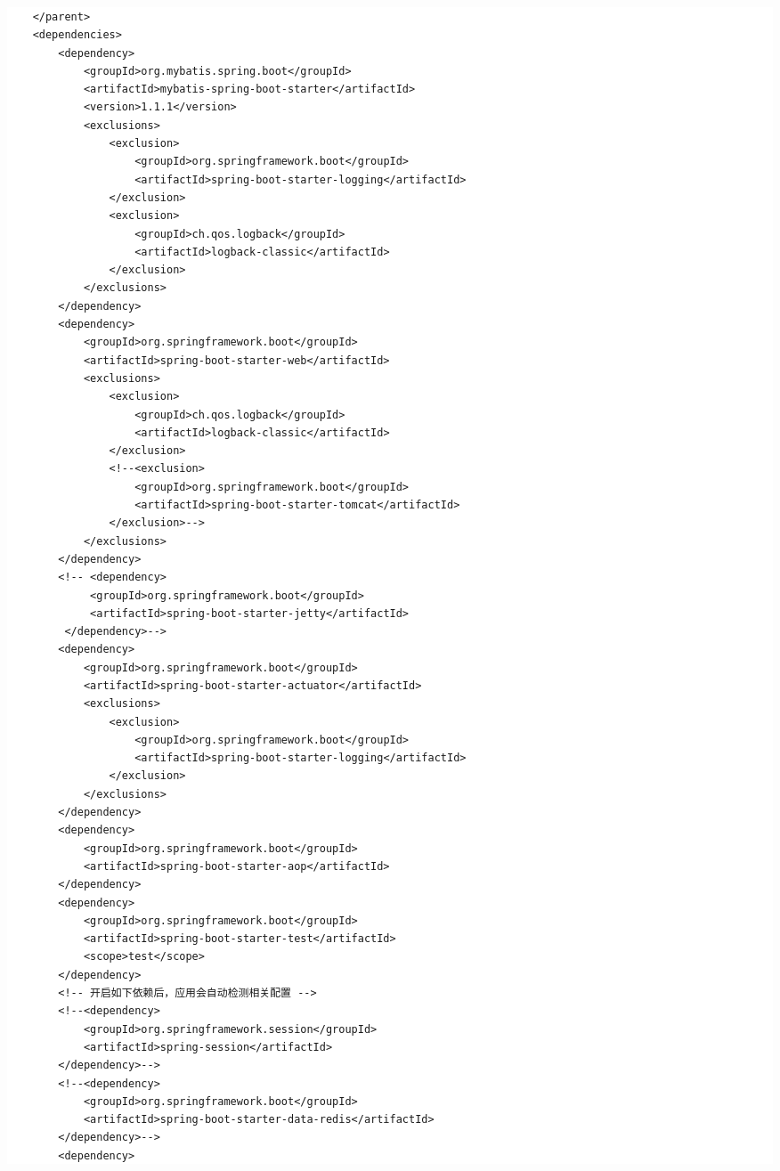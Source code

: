         </parent>
        <dependencies>
            <dependency>
                <groupId>org.mybatis.spring.boot</groupId>
                <artifactId>mybatis-spring-boot-starter</artifactId>
                <version>1.1.1</version>
                <exclusions>
                    <exclusion>
                        <groupId>org.springframework.boot</groupId>
                        <artifactId>spring-boot-starter-logging</artifactId>
                    </exclusion>
                    <exclusion>
                        <groupId>ch.qos.logback</groupId>
                        <artifactId>logback-classic</artifactId>
                    </exclusion>
                </exclusions>
            </dependency>
            <dependency>
                <groupId>org.springframework.boot</groupId>
                <artifactId>spring-boot-starter-web</artifactId>
                <exclusions>
                    <exclusion>
                        <groupId>ch.qos.logback</groupId>
                        <artifactId>logback-classic</artifactId>
                    </exclusion>
                    <!--<exclusion>
                        <groupId>org.springframework.boot</groupId>
                        <artifactId>spring-boot-starter-tomcat</artifactId>
                    </exclusion>-->
                </exclusions>
            </dependency>
            <!-- <dependency>
                 <groupId>org.springframework.boot</groupId>
                 <artifactId>spring-boot-starter-jetty</artifactId>
             </dependency>-->
            <dependency>
                <groupId>org.springframework.boot</groupId>
                <artifactId>spring-boot-starter-actuator</artifactId>
                <exclusions>
                    <exclusion>
                        <groupId>org.springframework.boot</groupId>
                        <artifactId>spring-boot-starter-logging</artifactId>
                    </exclusion>
                </exclusions>
            </dependency>
            <dependency>
                <groupId>org.springframework.boot</groupId>
                <artifactId>spring-boot-starter-aop</artifactId>
            </dependency>
            <dependency>
                <groupId>org.springframework.boot</groupId>
                <artifactId>spring-boot-starter-test</artifactId>
                <scope>test</scope>
            </dependency>
            <!-- 开启如下依赖后，应用会自动检测相关配置 -->
            <!--<dependency>
                <groupId>org.springframework.session</groupId>
                <artifactId>spring-session</artifactId>
            </dependency>-->
            <!--<dependency>
                <groupId>org.springframework.boot</groupId>
                <artifactId>spring-boot-starter-data-redis</artifactId>
            </dependency>-->
            <dependency>